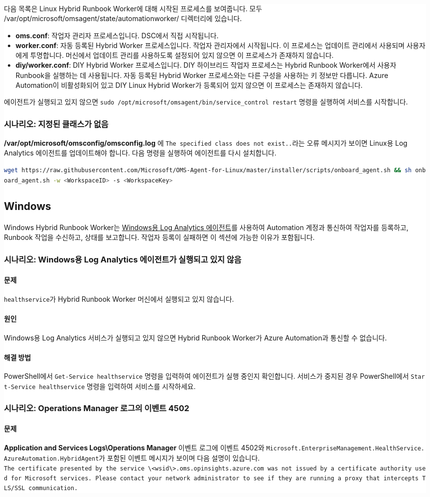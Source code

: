다음 목록은 Linux Hybrid Runbook Worker에 대해 시작된 프로세스를 보여줍니다. 모두 /var/opt/microsoft/omsagent/state/automationworker/ 디렉터리에 있습니다.

* **oms.conf**: 작업자 관리자 프로세스입니다. DSC에서 직접 시작됩니다.
* **worker.conf**: 자동 등록된 Hybrid Worker 프로세스입니다. 작업자 관리자에서 시작됩니다. 이 프로세스는 업데이트 관리에서 사용되며 사용자에게 투명합니다. 머신에서 업데이트 관리를 사용하도록 설정되어 있지 않으면 이 프로세스가 존재하지 않습니다.
* **diy/worker.conf**: DIY Hybrid Worker 프로세스입니다. DIY 하이브리드 작업자 프로세스는 Hybrid Runbook Worker에서 사용자 Runbook을 실행하는 데 사용됩니다. 자동 등록된 Hybrid Worker 프로세스와는 다른 구성을 사용하는 키 정보만 다릅니다. Azure Automation이 비활성화되어 있고 DIY Linux Hybrid Worker가 등록되어 있지 않으면 이 프로세스는 존재하지 않습니다.

에이전트가 실행되고 있지 않으면 `sudo /opt/microsoft/omsagent/bin/service_control restart` 명령을 실행하여 서비스를 시작합니다.

### <a name="scenario-the-specified-class-doesnt-exist"></a><a name="class-does-not-exist"></a>시나리오: 지정된 클래스가 없음

**/var/opt/microsoft/omsconfig/omsconfig.log** 에 `The specified class does not exist..`라는 오류 메시지가 보이면 Linux용 Log Analytics 에이전트를 업데이트해야 합니다. 다음 명령을 실행하여 에이전트를 다시 설치합니다.

```Bash
wget https://raw.githubusercontent.com/Microsoft/OMS-Agent-for-Linux/master/installer/scripts/onboard_agent.sh && sh onboard_agent.sh -w <WorkspaceID> -s <WorkspaceKey>
```

## <a name="windows"></a>Windows

Windows Hybrid Runbook Worker는 [Windows용 Log Analytics 에이전트](../../azure-monitor/agents/log-analytics-agent.md)를 사용하여 Automation 계정과 통신하여 작업자를 등록하고, Runbook 작업을 수신하고, 상태를 보고합니다. 작업자 등록이 실패하면 이 섹션에 가능한 이유가 포함됩니다.

### <a name="scenario-the-log-analytics-agent-for-windows-isnt-running"></a><a name="mma-not-running"></a>시나리오: Windows용 Log Analytics 에이전트가 실행되고 있지 않음

#### <a name="issue"></a>문제

`healthservice`가 Hybrid Runbook Worker 머신에서 실행되고 있지 않습니다.

#### <a name="cause"></a>원인

Windows용 Log Analytics 서비스가 실행되고 있지 않으면 Hybrid Runbook Worker가 Azure Automation과 통신할 수 없습니다.

#### <a name="resolution"></a>해결 방법

PowerShell에서 `Get-Service healthservice` 명령을 입력하여 에이전트가 실행 중인지 확인합니다. 서비스가 중지된 경우 PowerShell에서 `Start-Service healthservice` 명령을 입력하여 서비스를 시작하세요.

### <a name="scenario-event-4502-in-the-operations-manager-log"></a><a name="event-4502"></a>시나리오: Operations Manager 로그의 이벤트 4502

#### <a name="issue"></a>문제

**Application and Services Logs\Operations Manager** 이벤트 로그에 이벤트 4502와 `Microsoft.EnterpriseManagement.HealthService.AzureAutomation.HybridAgent`가 포함된 이벤트 메시지가 보이며 다음 설명이 있습니다.<br>`The certificate presented by the service \<wsid\>.oms.opinsights.azure.com was not issued by a certificate authority used for Microsoft services. Please contact your network administrator to see if they are running a proxy that intercepts TLS/SSL communication.`
